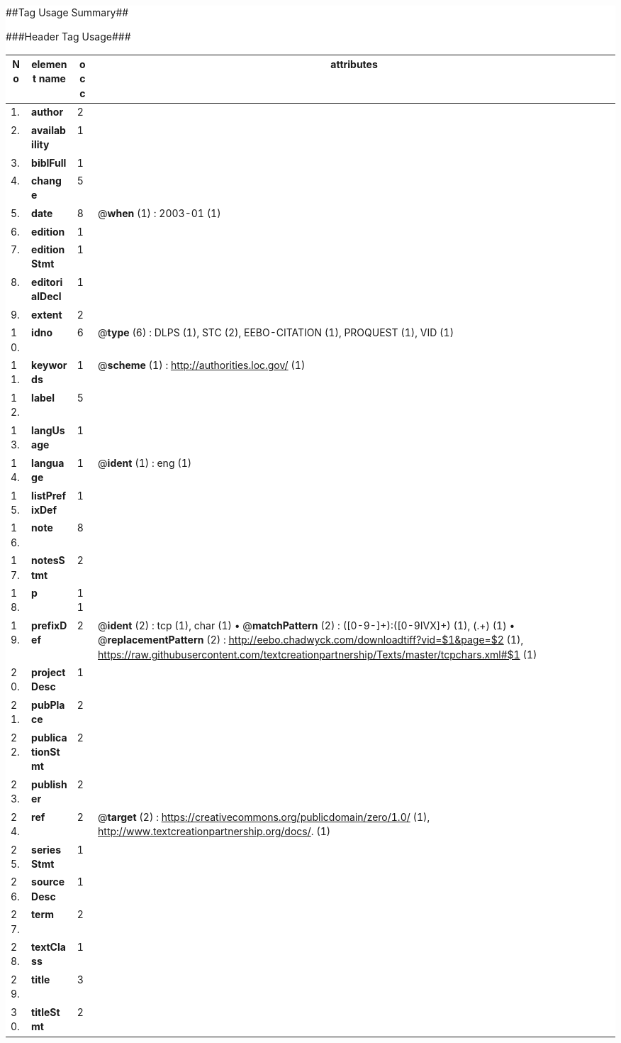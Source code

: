 ##Tag Usage Summary##

###Header Tag Usage###

|No|element name|occ|attributes|
|---|---|---|---|
|1.|__author__|2||
|2.|__availability__|1||
|3.|__biblFull__|1||
|4.|__change__|5||
|5.|__date__|8| @__when__ (1) : 2003-01 (1)|
|6.|__edition__|1||
|7.|__editionStmt__|1||
|8.|__editorialDecl__|1||
|9.|__extent__|2||
|10.|__idno__|6| @__type__ (6) : DLPS (1), STC (2), EEBO-CITATION (1), PROQUEST (1), VID (1)|
|11.|__keywords__|1| @__scheme__ (1) : http://authorities.loc.gov/ (1)|
|12.|__label__|5||
|13.|__langUsage__|1||
|14.|__language__|1| @__ident__ (1) : eng (1)|
|15.|__listPrefixDef__|1||
|16.|__note__|8||
|17.|__notesStmt__|2||
|18.|__p__|11||
|19.|__prefixDef__|2| @__ident__ (2) : tcp (1), char (1)  •  @__matchPattern__ (2) : ([0-9\-]+):([0-9IVX]+) (1), (.+) (1)  •  @__replacementPattern__ (2) : http://eebo.chadwyck.com/downloadtiff?vid=$1&page=$2 (1), https://raw.githubusercontent.com/textcreationpartnership/Texts/master/tcpchars.xml#$1 (1)|
|20.|__projectDesc__|1||
|21.|__pubPlace__|2||
|22.|__publicationStmt__|2||
|23.|__publisher__|2||
|24.|__ref__|2| @__target__ (2) : https://creativecommons.org/publicdomain/zero/1.0/ (1), http://www.textcreationpartnership.org/docs/. (1)|
|25.|__seriesStmt__|1||
|26.|__sourceDesc__|1||
|27.|__term__|2||
|28.|__textClass__|1||
|29.|__title__|3||
|30.|__titleStmt__|2||
